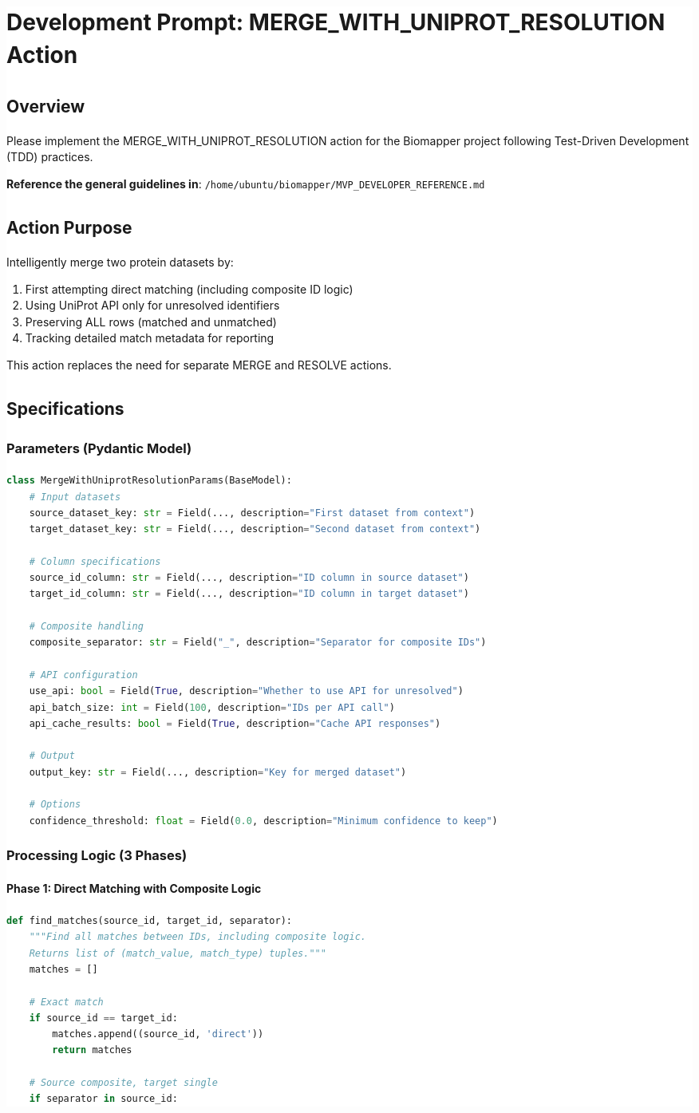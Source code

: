 # Development Prompt: MERGE_WITH_UNIPROT_RESOLUTION Action

## Overview
Please implement the MERGE_WITH_UNIPROT_RESOLUTION action for the Biomapper project following Test-Driven Development (TDD) practices.

**Reference the general guidelines in**: `/home/ubuntu/biomapper/MVP_DEVELOPER_REFERENCE.md`

## Action Purpose
Intelligently merge two protein datasets by:
1. First attempting direct matching (including composite ID logic)
2. Using UniProt API only for unresolved identifiers
3. Preserving ALL rows (matched and unmatched)
4. Tracking detailed match metadata for reporting

This action replaces the need for separate MERGE and RESOLVE actions.

## Specifications

### Parameters (Pydantic Model)
```python
class MergeWithUniprotResolutionParams(BaseModel):
    # Input datasets
    source_dataset_key: str = Field(..., description="First dataset from context")
    target_dataset_key: str = Field(..., description="Second dataset from context")
    
    # Column specifications
    source_id_column: str = Field(..., description="ID column in source dataset")
    target_id_column: str = Field(..., description="ID column in target dataset")
    
    # Composite handling
    composite_separator: str = Field("_", description="Separator for composite IDs")
    
    # API configuration
    use_api: bool = Field(True, description="Whether to use API for unresolved")
    api_batch_size: int = Field(100, description="IDs per API call")
    api_cache_results: bool = Field(True, description="Cache API responses")
    
    # Output
    output_key: str = Field(..., description="Key for merged dataset")
    
    # Options
    confidence_threshold: float = Field(0.0, description="Minimum confidence to keep")
```

### Processing Logic (3 Phases)

#### Phase 1: Direct Matching with Composite Logic
```python
def find_matches(source_id, target_id, separator):
    """Find all matches between IDs, including composite logic.
    Returns list of (match_value, match_type) tuples."""
    matches = []
    
    # Exact match
    if source_id == target_id:
        matches.append((source_id, 'direct'))
        return matches
    
    # Source composite, target single
    if separator in source_id:
```